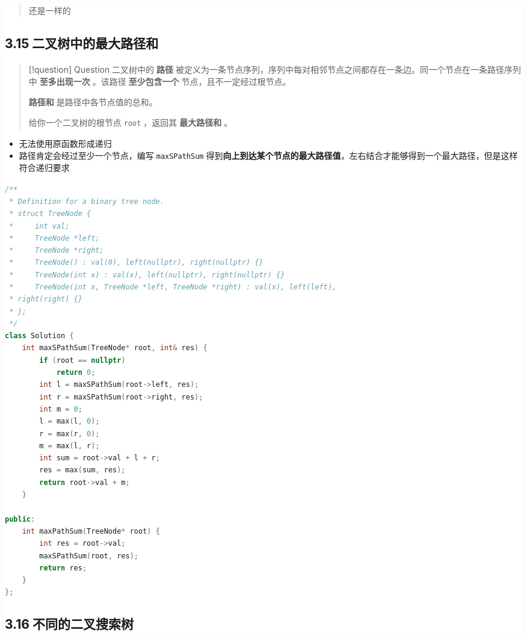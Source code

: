 > 还是一样的

## 3.15 二叉树中的最大路径和

> [!question] Question
> 二叉树中的 **路径** 被定义为一条节点序列，序列中每对相邻节点之间都存在一条边。同一个节点在一条路径序列中 **至多出现一次** 。该路径 **至少包含一个** 节点，且不一定经过根节点。
> 
> **路径和** 是路径中各节点值的总和。
> 
> 给你一个二叉树的根节点 `root` ，返回其 **最大路径和** 。

- 无法使用原函数形成递归
- 路径肯定会经过至少一个节点，编写 `maxSPathSum` 得到**向上到达某个节点的最大路径值**，左右结合才能够得到一个最大路径，但是这样符合递归要求

```cpp
/**
 * Definition for a binary tree node.
 * struct TreeNode {
 *     int val;
 *     TreeNode *left;
 *     TreeNode *right;
 *     TreeNode() : val(0), left(nullptr), right(nullptr) {}
 *     TreeNode(int x) : val(x), left(nullptr), right(nullptr) {}
 *     TreeNode(int x, TreeNode *left, TreeNode *right) : val(x), left(left),
 * right(right) {}
 * };
 */
class Solution {
    int maxSPathSum(TreeNode* root, int& res) {
        if (root == nullptr)
            return 0;
        int l = maxSPathSum(root->left, res);
        int r = maxSPathSum(root->right, res);
        int m = 0;
        l = max(l, 0);
        r = max(r, 0);
        m = max(l, r);
        int sum = root->val + l + r;
        res = max(sum, res);
        return root->val + m;
    }

public:
    int maxPathSum(TreeNode* root) {
        int res = root->val;
        maxSPathSum(root, res);
        return res;
    }
};
```

## 3.16 不同的二叉搜索树
